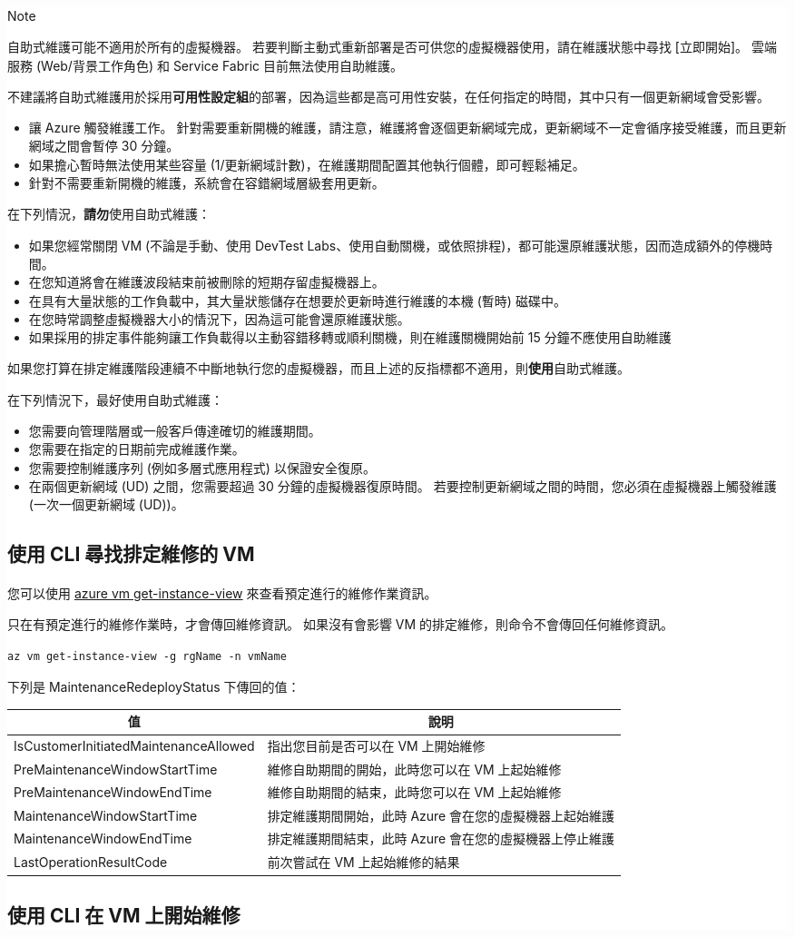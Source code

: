> [!NOTE] 
> 自助式維護可能不適用於所有的虛擬機器。 若要判斷主動式重新部署是否可供您的虛擬機器使用，請在維護狀態中尋找 [立即開始]。 雲端服務 (Web/背景工作角色) 和 Service Fabric 目前無法使用自助維護。


不建議將自助式維護用於採用**可用性設定組**的部署，因為這些都是高可用性安裝，在任何指定的時間，其中只有一個更新網域會受影響。 
- 讓 Azure 觸發維護工作。 針對需要重新開機的維護，請注意，維護將會逐個更新網域完成，更新網域不一定會循序接受維護，而且更新網域之間會暫停 30 分鐘。 
- 如果擔心暫時無法使用某些容量 (1/更新網域計數)，在維護期間配置其他執行個體，即可輕鬆補足。 
- 針對不需要重新開機的維護，系統會在容錯網域層級套用更新。 

在下列情況，**請勿**使用自助式維護： 
- 如果您經常關閉 VM (不論是手動、使用 DevTest Labs、使用自動關機，或依照排程)，都可能還原維護狀態，因而造成額外的停機時間。
- 在您知道將會在維護波段結束前被刪除的短期存留虛擬機器上。 
- 在具有大量狀態的工作負載中，其大量狀態儲存在想要於更新時進行維護的本機 (暫時) 磁碟中。 
- 在您時常調整虛擬機器大小的情況下，因為這可能會還原維護狀態。 
- 如果採用的排定事件能夠讓工作負載得以主動容錯移轉或順利關機，則在維護關機開始前 15 分鐘不應使用自助維護

如果您打算在排定維護階段連續不中斷地執行您的虛擬機器，而且上述的反指標都不適用，則**使用**自助式維護。 

在下列情況下，最好使用自助式維護：
- 您需要向管理階層或一般客戶傳達確切的維護期間。 
- 您需要在指定的日期前完成維護作業。 
- 您需要控制維護序列 (例如多層式應用程式) 以保證安全復原。
- 在兩個更新網域 (UD) 之間，您需要超過 30 分鐘的虛擬機器復原時間。 若要控制更新網域之間的時間，您必須在虛擬機器上觸發維護 (一次一個更新網域 (UD))。



## <a name="find-vms-scheduled-for-maintenance-using-cli"></a>使用 CLI 尋找排定維修的 VM

您可以使用 [azure vm get-instance-view](/cli/azure/vm?view=azure-cli-latest#az_vm_get_instance_view) 來查看預定進行的維修作業資訊。
 
只在有預定進行的維修作業時，才會傳回維修資訊。 如果沒有會影響 VM 的排定維修，則命令不會傳回任何維修資訊。 

```azure-cli
az vm get-instance-view -g rgName -n vmName
```

下列是 MaintenanceRedeployStatus 下傳回的值： 

| 值 | 說明   |
|-------|---------------|
| IsCustomerInitiatedMaintenanceAllowed | 指出您目前是否可以在 VM 上開始維修 ||
| PreMaintenanceWindowStartTime         | 維修自助期間的開始，此時您可以在 VM 上起始維修 ||
| PreMaintenanceWindowEndTime           | 維修自助期間的結束，此時您可以在 VM 上起始維修 ||
| MaintenanceWindowStartTime            | 排定維護期間開始，此時 Azure 會在您的虛擬機器上起始維護 ||
| MaintenanceWindowEndTime              | 排定維護期間結束，此時 Azure 會在您的虛擬機器上停止維護 ||
| LastOperationResultCode               | 前次嘗試在 VM 上起始維修的結果 ||




## <a name="start-maintenance-on-your-vm-using-cli"></a>使用 CLI 在 VM 上開始維修
